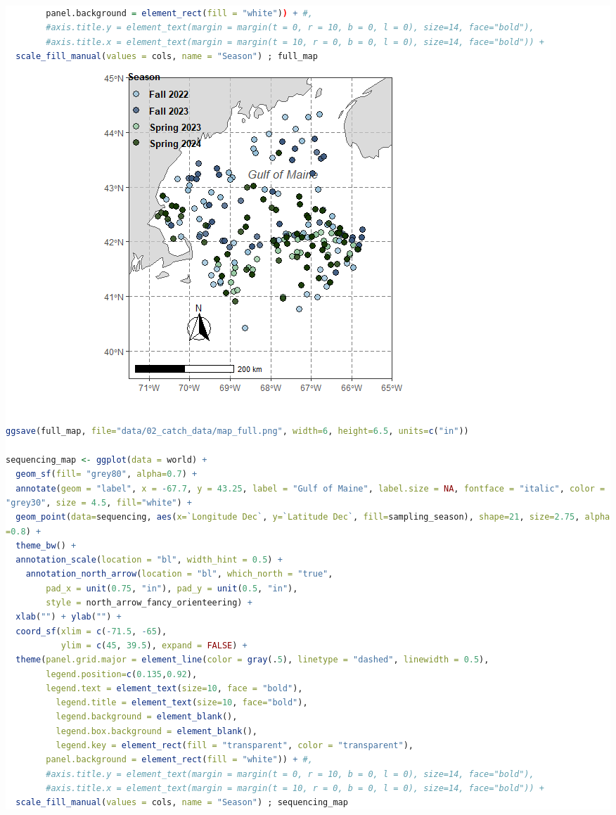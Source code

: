 ``` r
        panel.background = element_rect(fill = "white")) + #,
        #axis.title.y = element_text(margin = margin(t = 0, r = 10, b = 0, l = 0), size=14, face="bold"),
        #axis.title.x = element_text(margin = margin(t = 10, r = 0, b = 0, l = 0), size=14, face="bold")) +
  scale_fill_manual(values = cols, name = "Season") ; full_map
```

![](01-Metadata_files/figure-gfm/unnamed-chunk-15-1.png)

``` r
ggsave(full_map, file="data/02_catch_data/map_full.png", width=6, height=6.5, units=c("in"))

sequencing_map <- ggplot(data = world) +
  geom_sf(fill= "grey80", alpha=0.7) +
  annotate(geom = "label", x = -67.7, y = 43.25, label = "Gulf of Maine", label.size = NA, fontface = "italic", color = "grey30", size = 4.5, fill="white") +
  geom_point(data=sequencing, aes(x=`Longitude Dec`, y=`Latitude Dec`, fill=sampling_season), shape=21, size=2.75, alpha=0.8) +
  theme_bw() +
  annotation_scale(location = "bl", width_hint = 0.5) +
    annotation_north_arrow(location = "bl", which_north = "true",
        pad_x = unit(0.75, "in"), pad_y = unit(0.5, "in"),
        style = north_arrow_fancy_orienteering) +
  xlab("") + ylab("") +
  coord_sf(xlim = c(-71.5, -65), 
           ylim = c(45, 39.5), expand = FALSE) +
  theme(panel.grid.major = element_line(color = gray(.5), linetype = "dashed", linewidth = 0.5), 
        legend.position=c(0.135,0.92),
        legend.text = element_text(size=10, face = "bold"),
          legend.title = element_text(size=10, face="bold"),
          legend.background = element_blank(),
          legend.box.background = element_blank(),
          legend.key = element_rect(fill = "transparent", color = "transparent"),
        panel.background = element_rect(fill = "white")) + #,
        #axis.title.y = element_text(margin = margin(t = 0, r = 10, b = 0, l = 0), size=14, face="bold"),
        #axis.title.x = element_text(margin = margin(t = 10, r = 0, b = 0, l = 0), size=14, face="bold")) +
  scale_fill_manual(values = cols, name = "Season") ; sequencing_map
```